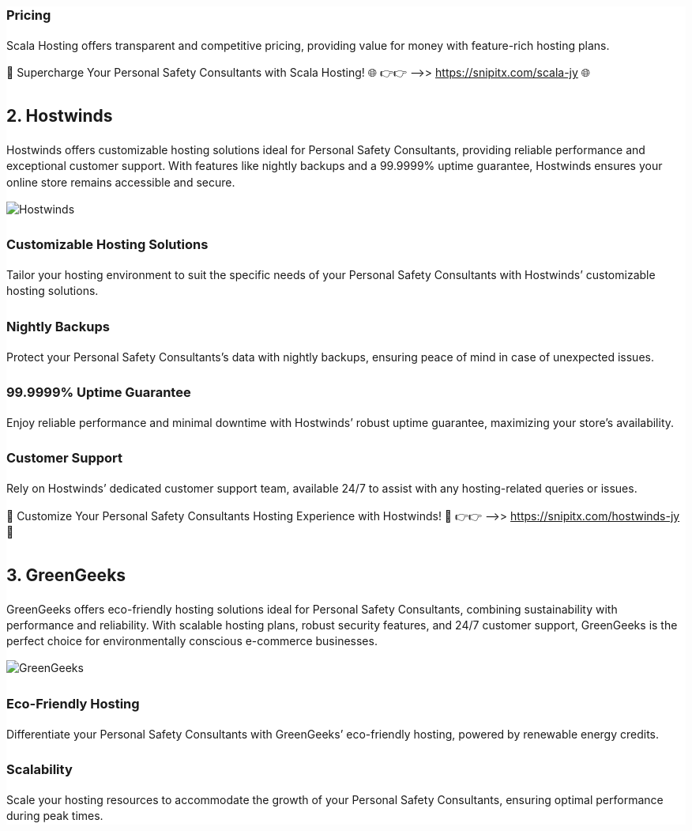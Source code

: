 ### Pricing
Scala Hosting offers transparent and competitive pricing, providing value for money with feature-rich hosting plans.

🚀 Supercharge Your Personal Safety Consultants with Scala Hosting! 🌐
👉👉 -->> https://snipitx.com/scala-jy 🌐

## 2. Hostwinds

Hostwinds offers customizable hosting solutions ideal for Personal Safety Consultants, providing reliable performance and exceptional customer support. With features like nightly backups and a 99.9999% uptime guarantee, Hostwinds ensures your online store remains accessible and secure.

![Hostwinds](https://i.imgur.com/53aSNXx.jpeg "Hostwinds Hosting")

### Customizable Hosting Solutions
Tailor your hosting environment to suit the specific needs of your Personal Safety Consultants with Hostwinds’ customizable hosting solutions.

### Nightly Backups
Protect your Personal Safety Consultants’s data with nightly backups, ensuring peace of mind in case of unexpected issues.

### 99.9999% Uptime Guarantee
Enjoy reliable performance and minimal downtime with Hostwinds’ robust uptime guarantee, maximizing your store’s availability.

### Customer Support
Rely on Hostwinds’ dedicated customer support team, available 24/7 to assist with any hosting-related queries or issues.

🌟 Customize Your Personal Safety Consultants Hosting Experience with Hostwinds! 🚀
👉👉 -->> https://snipitx.com/hostwinds-jy 🚀


## 3. GreenGeeks

GreenGeeks offers eco-friendly hosting solutions ideal for Personal Safety Consultants, combining sustainability with performance and reliability. With scalable hosting plans, robust security features, and 24/7 customer support, GreenGeeks is the perfect choice for environmentally conscious e-commerce businesses.

![GreenGeeks](https://i.imgur.com/eEwuntu.jpg "GreenGeeks Hosting")

### Eco-Friendly Hosting
Differentiate your Personal Safety Consultants with GreenGeeks’ eco-friendly hosting, powered by renewable energy credits.

### Scalability
Scale your hosting resources to accommodate the growth of your Personal Safety Consultants, ensuring optimal performance during peak times.

